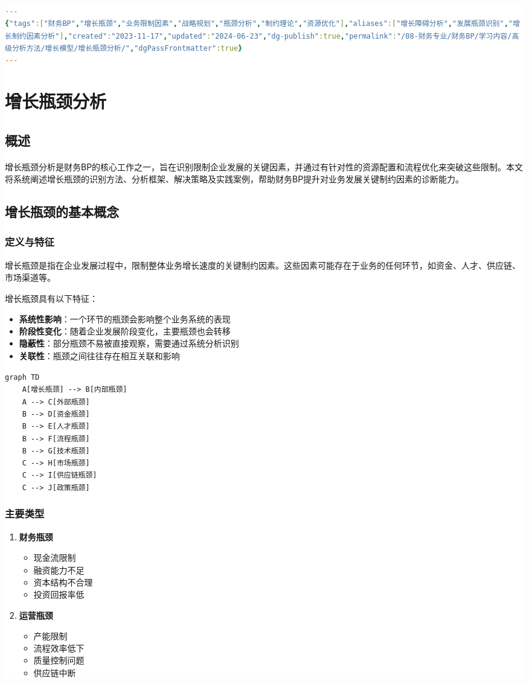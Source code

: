 ```yaml
---
{"tags":["财务BP","增长瓶颈","业务限制因素","战略规划","瓶颈分析","制约理论","资源优化"],"aliases":["增长障碍分析","发展瓶颈识别","增长制约因素分析"],"created":"2023-11-17","updated":"2024-06-23","dg-publish":true,"permalink":"/08-财务专业/财务BP/学习内容/高级分析方法/增长模型/增长瓶颈分析/","dgPassFrontmatter":true}
---
```



# 增长瓶颈分析

## 概述

增长瓶颈分析是财务BP的核心工作之一，旨在识别限制企业发展的关键因素，并通过有针对性的资源配置和流程优化来突破这些限制。本文将系统阐述增长瓶颈的识别方法、分析框架、解决策略及实践案例，帮助财务BP提升对业务发展关键制约因素的诊断能力。

## 增长瓶颈的基本概念

### 定义与特征

增长瓶颈是指在企业发展过程中，限制整体业务增长速度的关键制约因素。这些因素可能存在于业务的任何环节，如资金、人才、供应链、市场渠道等。

增长瓶颈具有以下特征：
- **系统性影响**：一个环节的瓶颈会影响整个业务系统的表现
- **阶段性变化**：随着企业发展阶段变化，主要瓶颈也会转移
- **隐蔽性**：部分瓶颈不易被直接观察，需要通过系统分析识别
- **关联性**：瓶颈之间往往存在相互关联和影响

```mermaid
graph TD
    A[增长瓶颈] --> B[内部瓶颈]
    A --> C[外部瓶颈]
    B --> D[资金瓶颈]
    B --> E[人才瓶颈]
    B --> F[流程瓶颈]
    B --> G[技术瓶颈]
    C --> H[市场瓶颈]
    C --> I[供应链瓶颈]
    C --> J[政策瓶颈]
```

### 主要类型

1. **财务瓶颈**
   - 现金流限制
   - 融资能力不足
   - 资本结构不合理
   - 投资回报率低

2. **运营瓶颈**
   - 产能限制
   - 流程效率低下
   - 质量控制问题
   - 供应链中断
